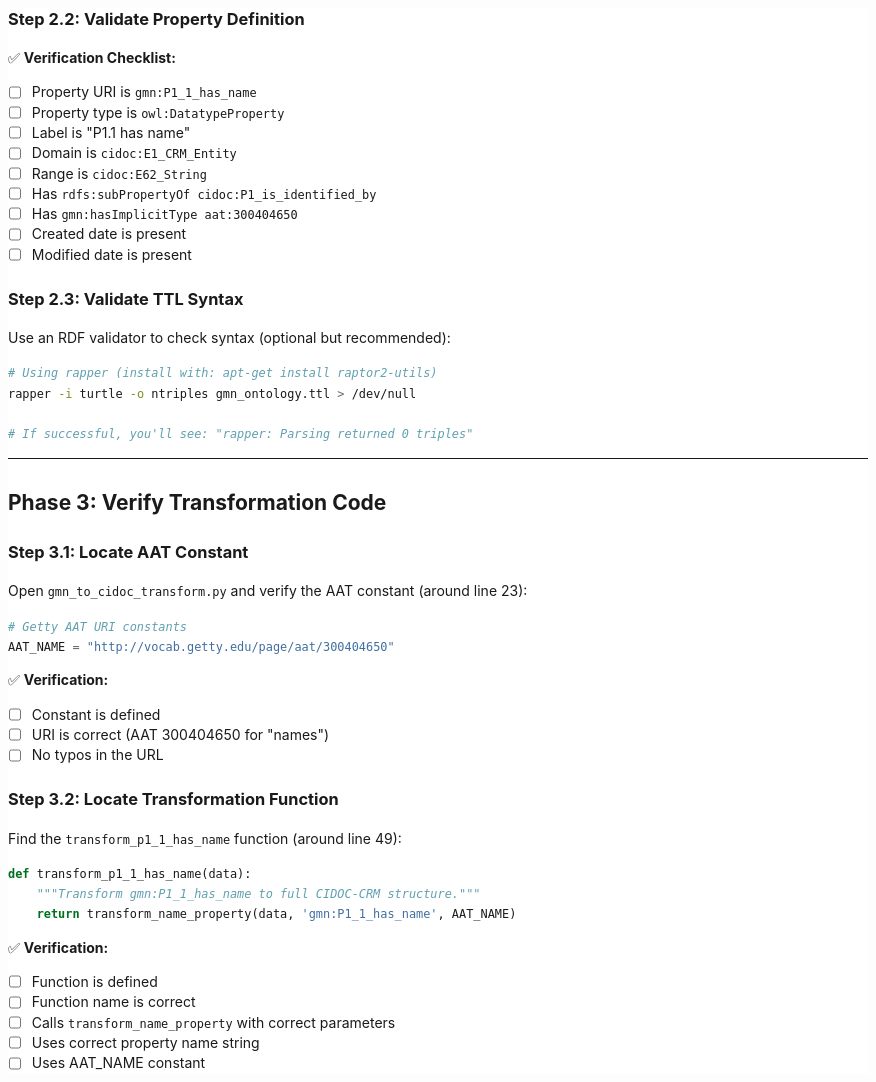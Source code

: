 ### Step 2.2: Validate Property Definition

✅ **Verification Checklist:**

- [ ] Property URI is `gmn:P1_1_has_name`
- [ ] Property type is `owl:DatatypeProperty`
- [ ] Label is "P1.1 has name"
- [ ] Domain is `cidoc:E1_CRM_Entity`
- [ ] Range is `cidoc:E62_String`
- [ ] Has `rdfs:subPropertyOf cidoc:P1_is_identified_by`
- [ ] Has `gmn:hasImplicitType aat:300404650`
- [ ] Created date is present
- [ ] Modified date is present

### Step 2.3: Validate TTL Syntax

Use an RDF validator to check syntax (optional but recommended):

```bash
# Using rapper (install with: apt-get install raptor2-utils)
rapper -i turtle -o ntriples gmn_ontology.ttl > /dev/null

# If successful, you'll see: "rapper: Parsing returned 0 triples"
```

---

## Phase 3: Verify Transformation Code

### Step 3.1: Locate AAT Constant

Open `gmn_to_cidoc_transform.py` and verify the AAT constant (around line 23):

```python
# Getty AAT URI constants
AAT_NAME = "http://vocab.getty.edu/page/aat/300404650"
```

✅ **Verification:**
- [ ] Constant is defined
- [ ] URI is correct (AAT 300404650 for "names")
- [ ] No typos in the URL

### Step 3.2: Locate Transformation Function

Find the `transform_p1_1_has_name` function (around line 49):

```python
def transform_p1_1_has_name(data):
    """Transform gmn:P1_1_has_name to full CIDOC-CRM structure."""
    return transform_name_property(data, 'gmn:P1_1_has_name', AAT_NAME)
```

✅ **Verification:**
- [ ] Function is defined
- [ ] Function name is correct
- [ ] Calls `transform_name_property` with correct parameters
- [ ] Uses correct property name string
- [ ] Uses AAT_NAME constant
